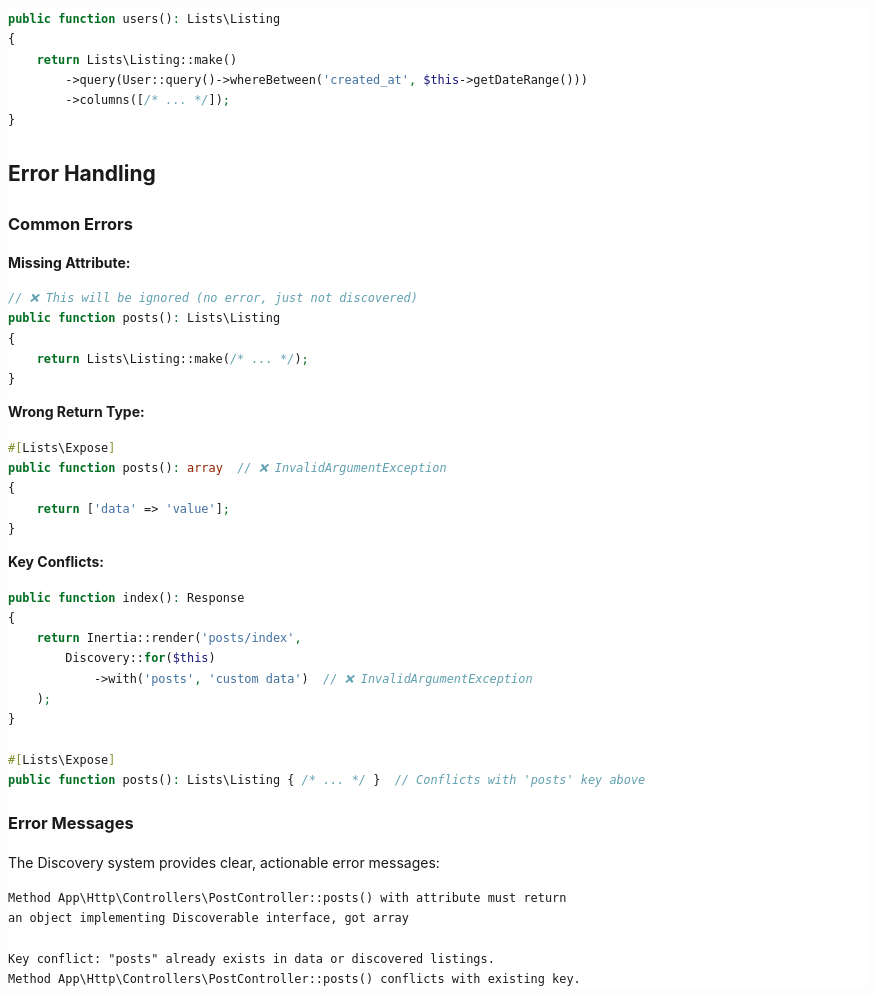 ```php
public function users(): Lists\Listing
{
    return Lists\Listing::make()
        ->query(User::query()->whereBetween('created_at', $this->getDateRange()))
        ->columns([/* ... */]);
}
```

## Error Handling

### Common Errors

**Missing Attribute:**
```php
// ❌ This will be ignored (no error, just not discovered)
public function posts(): Lists\Listing
{
    return Lists\Listing::make(/* ... */);
}
```

**Wrong Return Type:**
```php
#[Lists\Expose]
public function posts(): array  // ❌ InvalidArgumentException
{
    return ['data' => 'value'];
}
```

**Key Conflicts:**
```php
public function index(): Response
{
    return Inertia::render('posts/index',
        Discovery::for($this)
            ->with('posts', 'custom data')  // ❌ InvalidArgumentException
    );
}

#[Lists\Expose]
public function posts(): Lists\Listing { /* ... */ }  // Conflicts with 'posts' key above
```

### Error Messages

The Discovery system provides clear, actionable error messages:

```
Method App\Http\Controllers\PostController::posts() with attribute must return
an object implementing Discoverable interface, got array

Key conflict: "posts" already exists in data or discovered listings.
Method App\Http\Controllers\PostController::posts() conflicts with existing key.
```
